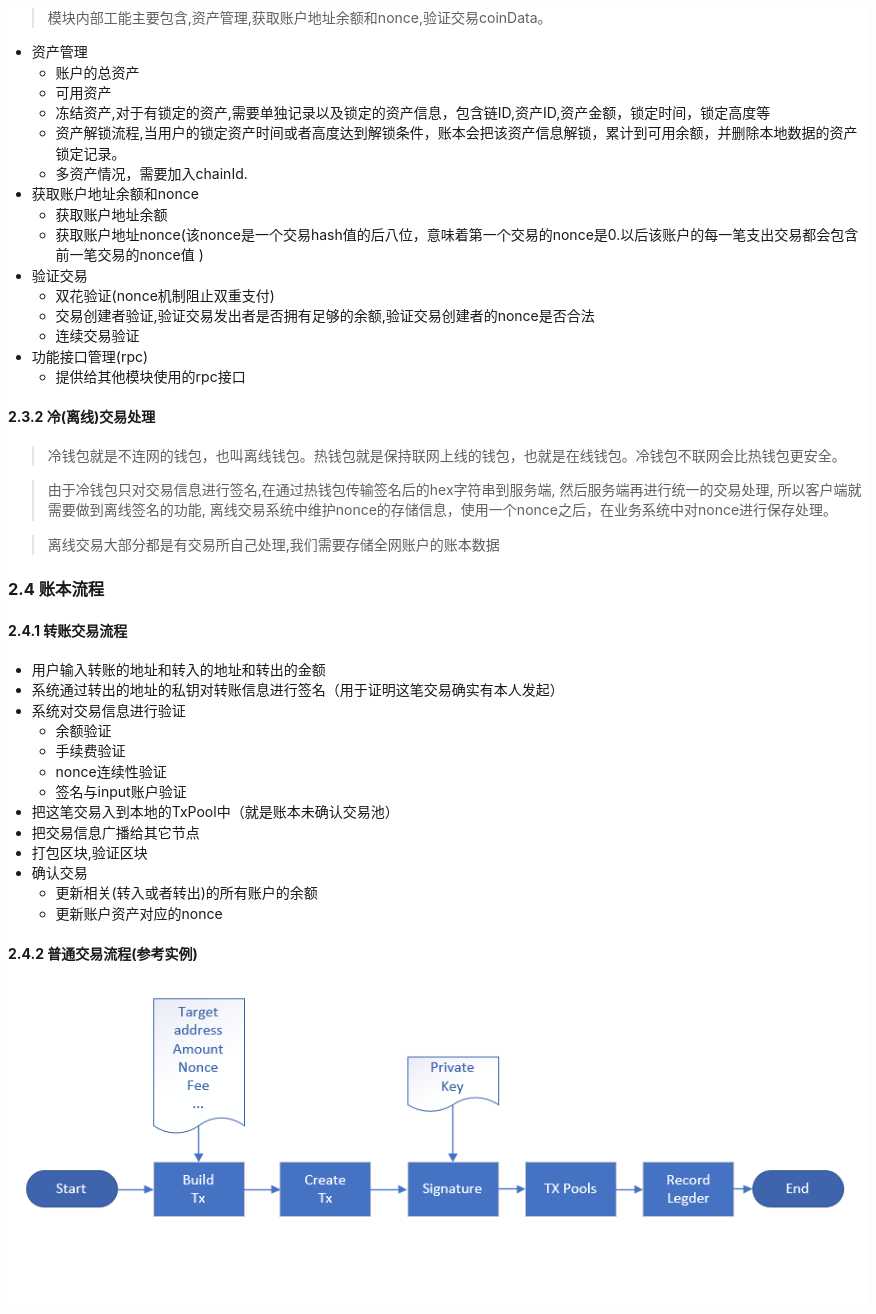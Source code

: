 > 模块内部工能主要包含,资产管理,获取账户地址余额和nonce,验证交易coinData。

- 资产管理
  - 账户的总资产
  - 可用资产
  - 冻结资产,对于有锁定的资产,需要单独记录以及锁定的资产信息，包含链ID,资产ID,资产金额，锁定时间，锁定高度等
  - 资产解锁流程,当用户的锁定资产时间或者高度达到解锁条件，账本会把该资产信息解锁，累计到可用余额，并删除本地数据的资产锁定记录。
  - 多资产情况，需要加入chainId.
- 获取账户地址余额和nonce
  - 获取账户地址余额
  - 获取账户地址nonce(该nonce是一个交易hash值的后八位，意味着第一个交易的nonce是0.以后该账户的每一笔支出交易都会包含前一笔交易的nonce值 )
- 验证交易
  - 双花验证(nonce机制阻止双重支付)
  - 交易创建者验证,验证交易发出者是否拥有足够的余额,验证交易创建者的nonce是否合法
  - 连续交易验证
- 功能接口管理(rpc)
  - 提供给其他模块使用的rpc接口
  
#### 2.3.2 冷(离线)交易处理
> 冷钱包就是不连网的钱包，也叫离线钱包。热钱包就是保持联网上线的钱包，也就是在线钱包。冷钱包不联网会比热钱包更安全。

> 由于冷钱包只对交易信息进行签名,在通过热钱包传输签名后的hex字符串到服务端, 然后服务端再进行统一的交易处理, 所以客户端就需要做到离线签名的功能,
> 离线交易系统中维护nonce的存储信息，使用一个nonce之后，在业务系统中对nonce进行保存处理。

> 离线交易大部分都是有交易所自己处理,我们需要存储全网账户的账本数据

### 2.4 账本流程
#### 2.4.1 转账交易流程

  - 用户输入转账的地址和转入的地址和转出的金额
  - 系统通过转出的地址的私钥对转账信息进行签名（用于证明这笔交易确实有本人发起）
  - 系统对交易信息进行验证
    - 余额验证
    - 手续费验证
    - nonce连续性验证
    - 签名与input账户验证
  - 把这笔交易入到本地的TxPool中（就是账本未确认交易池）
  - 把交易信息广播给其它节点
  - 打包区块,验证区块
  - 确认交易
    - 更新相关(转入或者转出)的所有账户的余额
    - 更新账户资产对应的nonce

#### 2.4.2 普通交易流程(参考实例)

![eth-transaction-flow.png](image/ledger/eth-transaction-flow.png)
